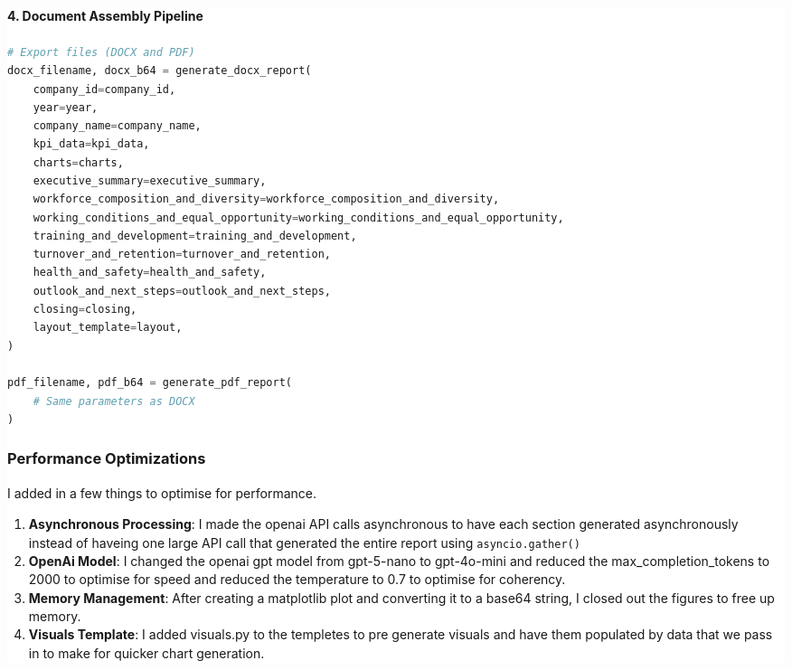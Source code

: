 #### 4. Document Assembly Pipeline

```python
# Export files (DOCX and PDF)
docx_filename, docx_b64 = generate_docx_report(
    company_id=company_id,
    year=year,
    company_name=company_name,
    kpi_data=kpi_data,
    charts=charts,
    executive_summary=executive_summary,
    workforce_composition_and_diversity=workforce_composition_and_diversity,
    working_conditions_and_equal_opportunity=working_conditions_and_equal_opportunity,
    training_and_development=training_and_development,
    turnover_and_retention=turnover_and_retention,
    health_and_safety=health_and_safety,
    outlook_and_next_steps=outlook_and_next_steps,
    closing=closing,
    layout_template=layout,
)

pdf_filename, pdf_b64 = generate_pdf_report(
    # Same parameters as DOCX
)
```

### Performance Optimizations

I added in a few things to optimise for performance. 

1. **Asynchronous Processing**: I made the openai API calls asynchronous to have each section generated asynchronously instead of haveing one large API call that generated the entire report using `asyncio.gather()`
2. **OpenAi Model**: I changed the openai gpt model from gpt-5-nano to gpt-4o-mini and reduced the max_completion_tokens to 2000 to optimise for speed and reduced the temperature to 0.7 to optimise for coherency. 
3. **Memory Management**: After creating a matplotlib plot and converting it to a base64 string, I closed out the figures to free up memory.
4. **Visuals Template**: I added visuals.py to the templetes to pre generate visuals and have them populated by data that we pass in to make for quicker chart generation.
